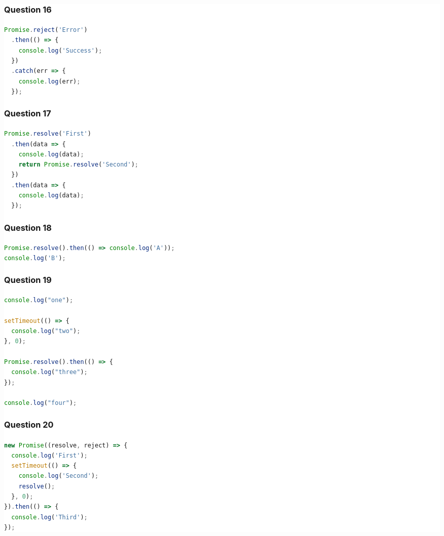 ### Question 16
```js
Promise.reject('Error')
  .then(() => {
    console.log('Success');
  })
  .catch(err => {
    console.log(err);
  });
```

### Question 17
```js
Promise.resolve('First')
  .then(data => {
    console.log(data);
    return Promise.resolve('Second');
  })
  .then(data => {
    console.log(data);
  });
```

### Question 18
```js
Promise.resolve().then(() => console.log('A'));
console.log('B');
```

### Question 19
```js
console.log("one");

setTimeout(() => {
  console.log("two");
}, 0);

Promise.resolve().then(() => {
  console.log("three");
});

console.log("four");
```

### Question 20
```js
new Promise((resolve, reject) => {
  console.log('First');
  setTimeout(() => {
    console.log('Second');
    resolve();
  }, 0);
}).then(() => {
  console.log('Third');
});
```
